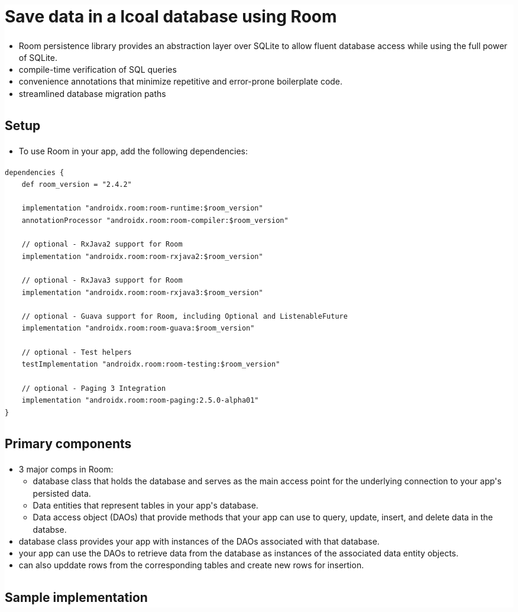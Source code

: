 # Save data in a lcoal database using Room

- Room persistence library provides an abstraction layer over SQLite to allow fluent database access while using the full power of SQLite.
- compile-time verification of SQL queries
- convenience annotations that minimize repetitive and error-prone boilerplate code.
- streamlined database migration paths


## Setup

- To use Room in your app, add the following dependencies:

```
dependencies {
    def room_version = "2.4.2"

    implementation "androidx.room:room-runtime:$room_version"
    annotationProcessor "androidx.room:room-compiler:$room_version"

    // optional - RxJava2 support for Room
    implementation "androidx.room:room-rxjava2:$room_version"

    // optional - RxJava3 support for Room
    implementation "androidx.room:room-rxjava3:$room_version"

    // optional - Guava support for Room, including Optional and ListenableFuture
    implementation "androidx.room:room-guava:$room_version"

    // optional - Test helpers
    testImplementation "androidx.room:room-testing:$room_version"

    // optional - Paging 3 Integration
    implementation "androidx.room:room-paging:2.5.0-alpha01"
}
```

## Primary components

- 3 major comps in Room:
  - database class that holds the database and serves as the main access point for the underlying connection to your app's persisted data.
  - Data entities that represent tables in your app's database.
  - Data access object (DAOs) that provide methods that your app can use to query, update, insert, and delete data in the databse.
- database class provides your app with instances of the DAOs associated with that database.
- your app can use the DAOs to retrieve data from the database as instances of the associated data entity objects.
- can also upddate rows from the corresponding tables and create new rows for insertion.

## Sample implementation
